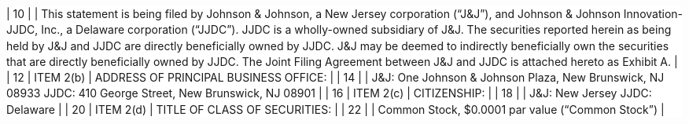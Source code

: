 | 10 |           | This statement is being filed by Johnson & Johnson, a New Jersey corporation (“J&J”), and Johnson & Johnson Innovation-JJDC, Inc., a Delaware corporation (“JJDC”). JJDC is a wholly-owned subsidiary of J&J. The securities reported herein as being held by J&J and JJDC are directly beneficially owned by JJDC. J&J may be deemed to indirectly beneficially own the securities that are directly beneficially owned by JJDC. The Joint Filing Agreement between J&J and JJDC is attached hereto as Exhibit A.                                                                                                                                                                                                                                                                           |
| 12 | ITEM 2(b) | ADDRESS OF PRINCIPAL BUSINESS OFFICE:                                                                                                                                                                                                                                                                                                                                                                                                                                                                                                                                                                                                                                                                                                                                                        |
| 14 |           | J&J: One Johnson & Johnson Plaza, New Brunswick, NJ 08933 JJDC: 410 George Street, New Brunswick, NJ 08901                                                                                                                                                                                                                                                                                                                                                                                                                                                                                                                                                                                                                                                                                   |
| 16 | ITEM 2(c) | CITIZENSHIP:                                                                                                                                                                                                                                                                                                                                                                                                                                                                                                                                                                                                                                                                                                                                                                                 |
| 18 |           | J&J: New Jersey JJDC: Delaware                                                                                                                                                                                                                                                                                                                                                                                                                                                                                                                                                                                                                                                                                                                                                               |
| 20 | ITEM 2(d) | TITLE OF CLASS OF SECURITIES:                                                                                                                                                                                                                                                                                                                                                                                                                                                                                                                                                                                                                                                                                                                                                                |
| 22 |           | Common Stock, $0.0001 par value (“Common Stock”)                                                                                                                                                                                                                                                                                                                                                                                                                                                                                                                                                                                                                                                                                                                                             |